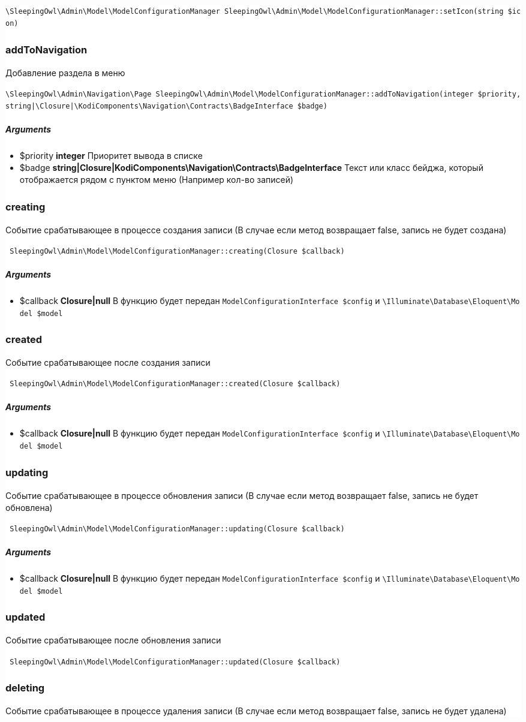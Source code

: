    \SleepingOwl\Admin\Model\ModelConfigurationManager SleepingOwl\Admin\Model\ModelConfigurationManager::setIcon(string $icon)


### addToNavigation
Добавление раздела в меню

    \SleepingOwl\Admin\Navigation\Page SleepingOwl\Admin\Model\ModelConfigurationManager::addToNavigation(integer $priority, string|\Closure|\KodiComponents\Navigation\Contracts\BadgeInterface $badge)

##### Arguments
* $priority **integer** Приоритет вывода в списке
* $badge **string|Closure|KodiComponents\Navigation\Contracts\BadgeInterface** Текст или класс бейджа, который отображается рядом с пунктом меню (Например кол-во записей)

### creating
Событие срабатывающее в процессе создания записи (В случае если метод возвращает false, запись не будет создана) 

     SleepingOwl\Admin\Model\ModelConfigurationManager::creating(Closure $callback)

##### Arguments
* $callback **Closure|null** В функцию будет передан `ModelConfigurationInterface $config` и `\Illuminate\Database\Eloquent\Model $model`

### created
Событие срабатывающее после создания записи

     SleepingOwl\Admin\Model\ModelConfigurationManager::created(Closure $callback)

##### Arguments
* $callback **Closure|null** В функцию будет передан `ModelConfigurationInterface $config` и `\Illuminate\Database\Eloquent\Model $model`

### updating
Событие срабатывающее в процессе обновления записи (В случае если метод возвращает false, запись не будет обновлена)

     SleepingOwl\Admin\Model\ModelConfigurationManager::updating(Closure $callback)

##### Arguments
* $callback **Closure|null** В функцию будет передан `ModelConfigurationInterface $config` и `\Illuminate\Database\Eloquent\Model $model`

### updated
Событие срабатывающее после обновления записи

     SleepingOwl\Admin\Model\ModelConfigurationManager::updated(Closure $callback)

### deleting
Событие срабатывающее в процессе удаления записи (В случае если метод возвращает false, запись не будет удалена)
